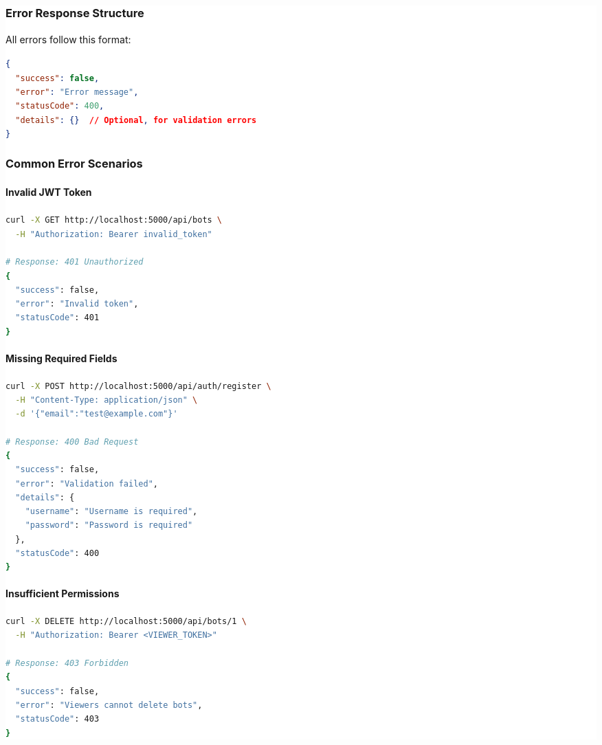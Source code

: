 ### Error Response Structure

All errors follow this format:

```json
{
  "success": false,
  "error": "Error message",
  "statusCode": 400,
  "details": {}  // Optional, for validation errors
}
```

### Common Error Scenarios

#### Invalid JWT Token
```bash
curl -X GET http://localhost:5000/api/bots \
  -H "Authorization: Bearer invalid_token"

# Response: 401 Unauthorized
{
  "success": false,
  "error": "Invalid token",
  "statusCode": 401
}
```

#### Missing Required Fields
```bash
curl -X POST http://localhost:5000/api/auth/register \
  -H "Content-Type: application/json" \
  -d '{"email":"test@example.com"}'

# Response: 400 Bad Request
{
  "success": false,
  "error": "Validation failed",
  "details": {
    "username": "Username is required",
    "password": "Password is required"
  },
  "statusCode": 400
}
```

#### Insufficient Permissions
```bash
curl -X DELETE http://localhost:5000/api/bots/1 \
  -H "Authorization: Bearer <VIEWER_TOKEN>"

# Response: 403 Forbidden
{
  "success": false,
  "error": "Viewers cannot delete bots",
  "statusCode": 403
}
```
